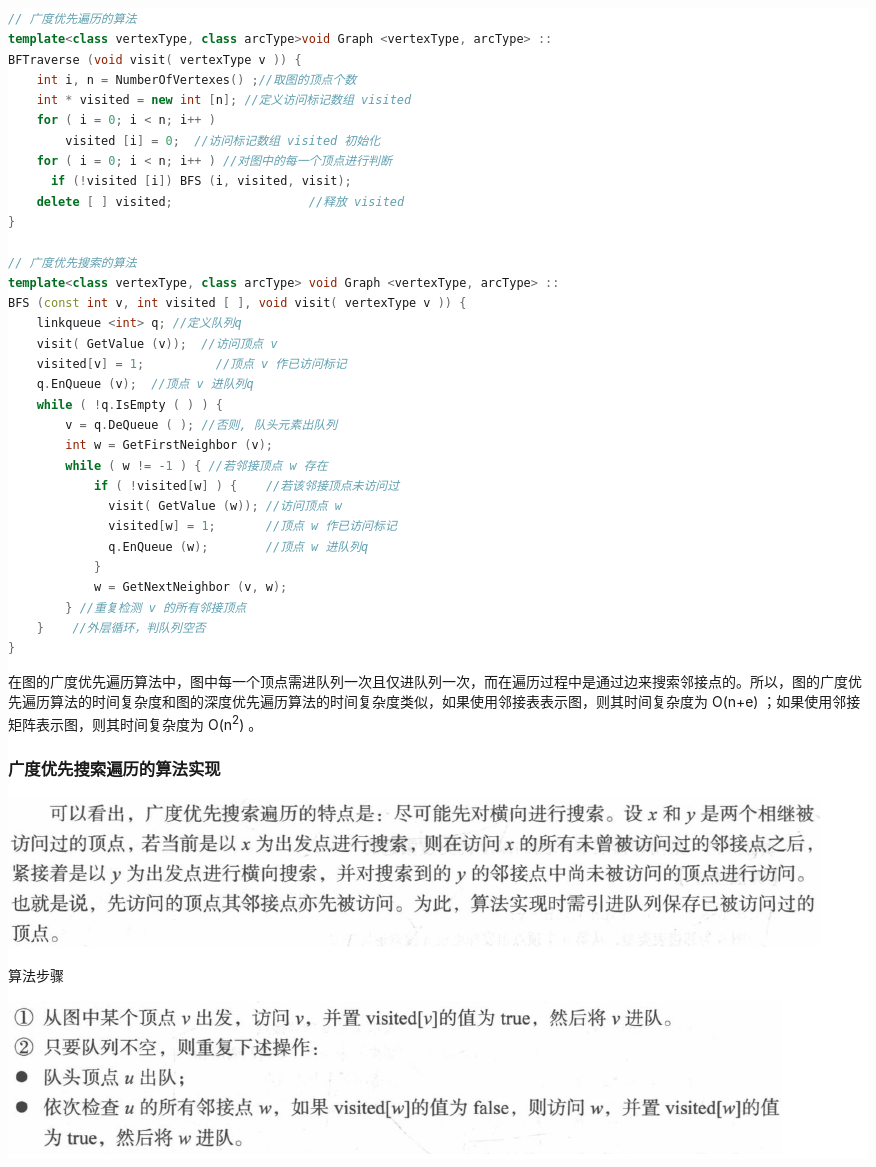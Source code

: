 ```c++
// 广度优先遍历的算法
template<class vertexType, class arcType>void Graph <vertexType, arcType> ::
BFTraverse (void visit( vertexType v )) { 
    int i, n = NumberOfVertexes() ;//取图的顶点个数
    int * visited = new int [n]; //定义访问标记数组 visited
    for ( i = 0; i < n; i++ ) 
        visited [i] = 0;  //访问标记数组 visited 初始化
    for ( i = 0; i < n; i++ ) //对图中的每一个顶点进行判断
      if (!visited [i]) BFS (i, visited, visit);
    delete [ ] visited;                   //释放 visited 
}

// 广度优先搜索的算法
template<class vertexType, class arcType> void Graph <vertexType, arcType> ::
BFS (const int v, int visited [ ], void visit( vertexType v )) {
    linkqueue <int> q; //定义队列q
    visit( GetValue (v));  //访问顶点 v
    visited[v] = 1;          //顶点 v 作已访问标记
    q.EnQueue (v);  //顶点 v 进队列q
    while ( !q.IsEmpty ( ) ) { 
        v = q.DeQueue ( ); //否则, 队头元素出队列
        int w = GetFirstNeighbor (v);        
        while ( w != -1 ) { //若邻接顶点 w 存在
            if ( !visited[w] ) {    //若该邻接顶点未访问过
              visit( GetValue (w)); //访问顶点 w
              visited[w] = 1;       //顶点 w 作已访问标记
              q.EnQueue (w);        //顶点 w 进队列q       
            }
            w = GetNextNeighbor (v, w);
        } //重复检测 v 的所有邻接顶点
	}    //外层循环，判队列空否
}
```
在图的广度优先遍历算法中，图中每一个顶点需进队列一次且仅进队列一次，而在遍历过程中是通过边来搜索邻接点的。所以，图的广度优先遍历算法的时间复杂度和图的深度优先遍历算法的时间复杂度类似，如果使用邻接表表示图，则其时间复杂度为 O(n+e) ；如果使用邻接矩阵表示图，则其时间复杂度为 O(n<sup>2</sup>) 。

### 广度优先搜索遍历的算法实现

![](img/广度优先搜索2.png)

算法步骤

![](img/广度优先搜索3.png)
